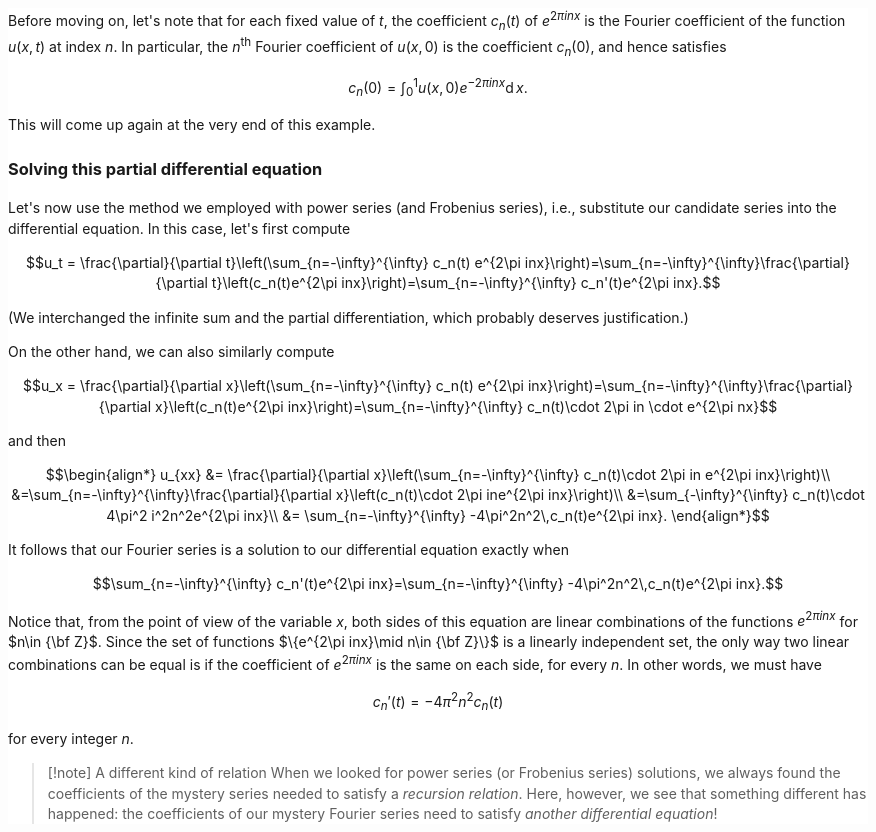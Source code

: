 Before moving on, let's note that for each fixed value of $t$, the coefficient $c_n(t)$ of $e^{2\pi inx}$ is the Fourier coefficient of the function $u(x,t)$ at index $n$. In particular, the $n^{\text{th}}$ Fourier coefficient of $u(x,0)$ is the coefficient $c_n(0)$, and hence satisfies

$$c_n(0)=\int_0^1 u(x,0)e^{-2\pi inx}\operatorname{d}x.$$

This will come up again at the very end of this example.

### Solving this partial differential equation

Let's now use the method we employed with power series (and Frobenius series), i.e., substitute our candidate series into the differential equation. In this case, let's first compute

$$u_t = \frac{\partial}{\partial t}\left(\sum_{n=-\infty}^{\infty} c_n(t) e^{2\pi inx}\right)=\sum_{n=-\infty}^{\infty}\frac{\partial}{\partial t}\left(c_n(t)e^{2\pi inx}\right)=\sum_{n=-\infty}^{\infty} c_n'(t)e^{2\pi inx}.$$

(We interchanged the infinite sum and the partial differentiation, which probably deserves justification.)

On the other hand, we can also similarly compute

$$u_x = \frac{\partial}{\partial x}\left(\sum_{n=-\infty}^{\infty} c_n(t) e^{2\pi inx}\right)=\sum_{n=-\infty}^{\infty}\frac{\partial}{\partial x}\left(c_n(t)e^{2\pi inx}\right)=\sum_{n=-\infty}^{\infty} c_n(t)\cdot 2\pi in \cdot e^{2\pi nx}$$

and then

$$\begin{align*}
u_{xx} &= \frac{\partial}{\partial x}\left(\sum_{n=-\infty}^{\infty} c_n(t)\cdot 2\pi in e^{2\pi inx}\right)\\
&=\sum_{n=-\infty}^{\infty}\frac{\partial}{\partial x}\left(c_n(t)\cdot 2\pi ine^{2\pi inx}\right)\\
&=\sum_{-\infty}^{\infty} c_n(t)\cdot 4\pi^2 i^2n^2e^{2\pi inx}\\
&= \sum_{n=-\infty}^{\infty} -4\pi^2n^2\,c_n(t)e^{2\pi inx}.
\end{align*}$$

It follows that our Fourier series is a solution to our differential equation exactly when

$$\sum_{n=-\infty}^{\infty} c_n'(t)e^{2\pi inx}=\sum_{n=-\infty}^{\infty} -4\pi^2n^2\,c_n(t)e^{2\pi inx}.$$

Notice that, from the point of view of the variable $x$, both sides of this equation are linear combinations of the functions $e^{2\pi inx}$ for $n\in {\bf Z}$. Since the set of functions $\{e^{2\pi inx}\mid n\in {\bf Z}\}$ is a linearly independent set, the only way two linear combinations can be equal is if the coefficient of $e^{2\pi in x}$ is the same on each side, for every $n$. In other words, we must have

$$c_n'(t) = -4\pi^2 n^2c_n(t)$$

for every integer $n$.

> [!note] A different kind of relation
> When we looked for power series (or Frobenius series) solutions, we always found the coefficients of the mystery series needed to satisfy a *recursion relation*. Here, however, we see that something different has happened: the coefficients of our mystery Fourier series need to satisfy *another differential equation*!

